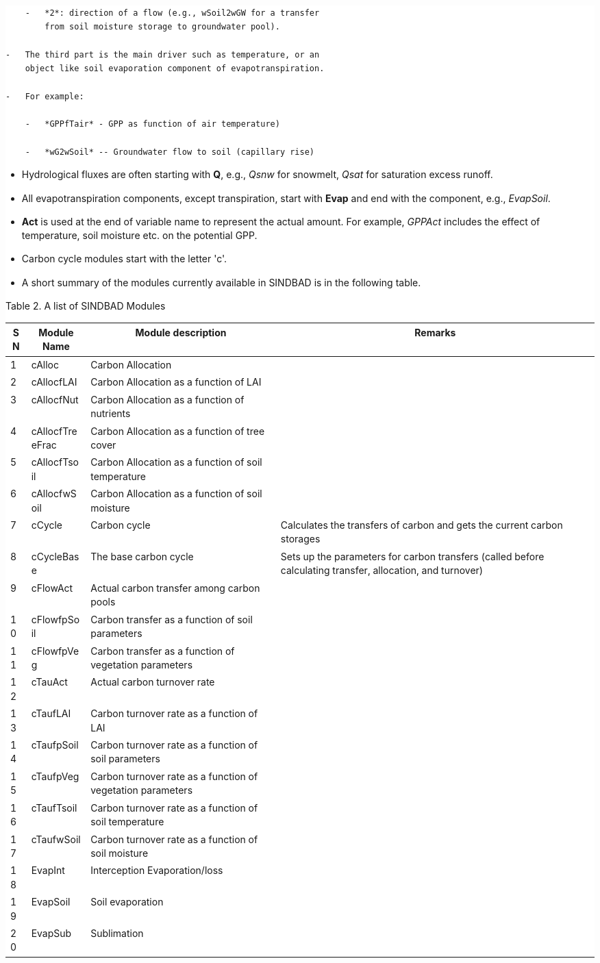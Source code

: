         -   *2*: direction of a flow (e.g., wSoil2wGW for a transfer
            from soil moisture storage to groundwater pool).

    -   The third part is the main driver such as temperature, or an
        object like soil evaporation component of evapotranspiration.

    -   For example:

        -   *GPPfTair* - GPP as function of air temperature)

        -   *wG2wSoil* -- Groundwater flow to soil (capillary rise)

-   Hydrological fluxes are often starting with **Q**, e.g., *Qsnw* for
    snowmelt, *Qsat* for saturation excess runoff.

-   All evapotranspiration components, except transpiration, start with
    **Evap** and end with the component, e.g., *EvapSoil*.

-   **Act** is used at the end of variable name to represent the actual
    amount. For example, *GPPAct* includes the effect of temperature,
    soil moisture etc. on the potential GPP.

-   Carbon cycle modules start with the letter 'c'.

-   A short summary of the modules currently available in SINDBAD is in
    the following table.

Table 2. A list of SINDBAD Modules

| SN | Module Name      | Module description                                                                   | Remarks                                                                                                    |
|----|------------------|--------------------------------------------------------------------------------------|------------------------------------------------------------------------------------------------------------|
| 1  | cAlloc           | Carbon Allocation                                                                    |                                                                                                            |
| 2  | cAllocfLAI       | Carbon Allocation as a function of LAI                                               |                                                                                                            |
| 3  | cAllocfNut       | Carbon Allocation as a function of nutrients                                         |                                                                                                            |
| 4  | cAllocfTreeFrac | Carbon Allocation as a function of tree cover                                        |                                                                                                            |
| 5  | cAllocfTsoil     | Carbon Allocation as a function of soil temperature                                  |                                                                                                            |
| 6  | cAllocfwSoil     | Carbon Allocation as a function of soil moisture                                     |                                                                                                            |
| 7  | cCycle           | Carbon cycle                                                                         | Calculates the transfers of carbon and gets the current carbon storages                                    |
| 8  | cCycleBase       | The base carbon cycle                                                                | Sets up the parameters for carbon transfers (called before calculating transfer, allocation, and turnover) |
| 9  | cFlowAct         | Actual carbon transfer among carbon pools                                            |                                                                                                            |
| 10 | cFlowfpSoil      | Carbon transfer as a function of soil parameters                                     |                                                                                                            |
| 11 | cFlowfpVeg       | Carbon transfer as a function of vegetation parameters                               |                                                                                                            |
| 12 | cTauAct          | Actual carbon turnover rate                                                          |                                                                                                            |
| 13 | cTaufLAI         | Carbon turnover rate as a function of LAI                                            |                                                                                                            |
| 14 | cTaufpSoil       | Carbon turnover rate as a function of soil parameters                                |                                                                                                            |
| 15 | cTaufpVeg        | Carbon turnover rate as a function of vegetation parameters                          |                                                                                                            |
| 16 | cTaufTsoil       | Carbon turnover rate as a function of soil temperature                               |                                                                                                            |
| 17 | cTaufwSoil       | Carbon turnover rate as a function of soil moisture                                  |                                                                                                            |
| 18 | EvapInt          | Interception Evaporation/loss                                                        |                                                                                                            |
| 19 | EvapSoil         | Soil evaporation                                                                     |                                                                                                            |
| 20 | EvapSub          | Sublimation                                                                          |                                                                                                            |